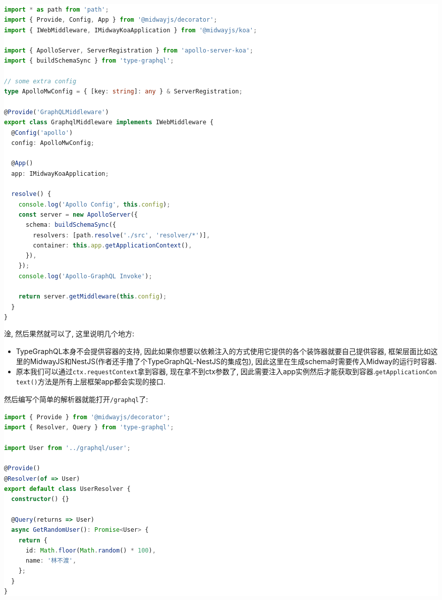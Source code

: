 ```ts
import * as path from 'path';
import { Provide, Config, App } from '@midwayjs/decorator';
import { IWebMiddleware, IMidwayKoaApplication } from '@midwayjs/koa';

import { ApolloServer, ServerRegistration } from 'apollo-server-koa';
import { buildSchemaSync } from 'type-graphql';

// some extra config
type ApolloMwConfig = { [key: string]: any } & ServerRegistration;

@Provide('GraphQLMiddleware')
export class GraphqlMiddleware implements IWebMiddleware {
  @Config('apollo')
  config: ApolloMwConfig;

  @App()
  app: IMidwayKoaApplication;

  resolve() {
    console.log('Apollo Config', this.config);
    const server = new ApolloServer({
      schema: buildSchemaSync({
        resolvers: [path.resolve('./src', 'resolver/*')],
        container: this.app.getApplicationContext(),
      }),
    });
    console.log('Apollo-GraphQL Invoke');

    return server.getMiddleware(this.config);
  }
}
```

淦, 然后果然就可以了, 这里说明几个地方:

- TypeGraphQL本身不会提供容器的支持, 因此如果你想要以依赖注入的方式使用它提供的各个装饰器就要自己提供容器, 框架层面比如这里的MidwayJS和NestJS(作者还手撸了个TypeGraphQL-NestJS的集成包), 因此这里在生成schema时需要传入Midway的运行时容器.
- 原本我们可以通过`ctx.requestContext`拿到容器, 现在拿不到ctx参数了, 因此需要注入app实例然后才能获取到容器.`getApplicationContext()`方法是所有上层框架app都会实现的接口.

然后编写个简单的解析器就能打开`/graphql`了:

```ts
import { Provide } from '@midwayjs/decorator';
import { Resolver, Query } from 'type-graphql';

import User from '../graphql/user';

@Provide()
@Resolver(of => User)
export default class UserResolver {
  constructor() {}

  @Query(returns => User)
  async GetRandomUser(): Promise<User> {
    return {
      id: Math.floor(Math.random() * 100),
      name: '林不渡',
    };
  }
}
```
